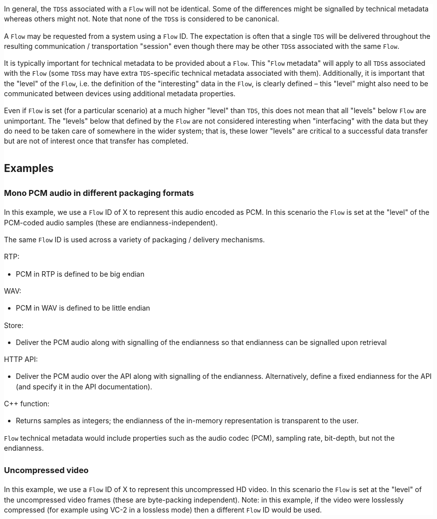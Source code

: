 In general, the `TDS`s associated with a `Flow` will not be identical. Some of the differences might be signalled by technical metadata whereas others might not. Note that none of the `TDS`s is considered to be canonical.

A `Flow` may be requested from a system using a `Flow` ID. The expectation is often that a single `TDS` will be delivered throughout the resulting communication / transportation "session" even though there may be other `TDS`s associated with the same `Flow`.

It is typically important for technical metadata to be provided about a `Flow`. This "`Flow` metadata" will apply to all `TDS`s associated with the `Flow` (some `TDS`s may have extra `TDS`-specific technical metadata associated with them). Additionally, it is important that the "level" of the `Flow`, i.e. the definition of the "interesting" data in the `Flow`, is clearly defined &ndash; this "level" might also need to be communicated between devices using additional metadata properties.

Even if `Flow` is set (for a particular scenario) at a much higher "level" than `TDS`, this does not mean that all "levels" below `Flow` are unimportant. The "levels" below that defined by the `Flow` are not considered interesting when "interfacing" with the data but they do need to be taken care of somewhere in the wider system; that is, these lower "levels" are critical to a successful data transfer but are not of interest once that transfer has completed.

## Examples

### Mono PCM audio in different packaging formats

In this example, we use a `Flow` ID of X to represent this audio encoded as PCM. In this scenario the `Flow` is set at the "level" of the PCM-coded audio samples (these are endianness-independent).

The same `Flow` ID is used across a variety of packaging / delivery mechanisms.

RTP:

* PCM in RTP is defined to be big endian

WAV:

* PCM in WAV is defined to be little endian

Store:

* Deliver the PCM audio along with signalling of the endianness so that endianness can be signalled upon retrieval

HTTP API:

* Deliver the PCM audio over the API along with signalling of the endianness. Alternatively, define a fixed endianness for the API (and specify it in the API documentation).

C++ function:

* Returns samples as integers; the endianness of the in-memory representation is transparent to the user.

`Flow` technical metadata would include properties such as the audio codec (PCM), sampling rate, bit-depth, but not the endianness.

### Uncompressed video

In this example, we use a `Flow` ID of X to represent this uncompressed HD video. In this scenario the `Flow` is set at the "level" of the uncompressed video frames (these are byte-packing independent). Note: in this example, if the video were losslessly compressed (for example using VC-2 in a lossless mode) then a different `Flow` ID would be used.
